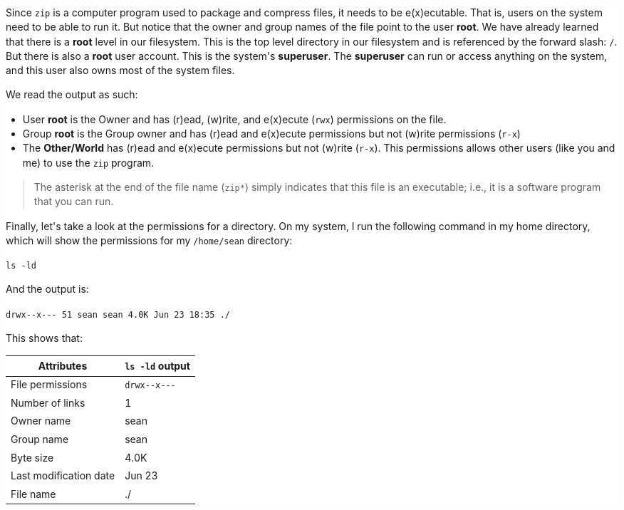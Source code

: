 Since ``zip`` is a computer program used to package and compress files,
it needs to be e(x)ecutable.
That is, users on the system need to be able to run it.
But notice that the owner and group names of the file point to the user **root**.
We have already learned that there is a **root** level in our filesystem.
This is the top level directory in our filesystem and is referenced
by the forward slash: ``/``.
But there is also a **root** user account.
This is the system's **superuser**.
The **superuser** can run or access anything on the system, and
this user also owns most of the system files.

We read the output as such:

- User **root** is the Owner and has (r)ead, (w)rite, and e(x)ecute (``rwx``) permissions on the file.
- Group **root** is the Group owner and has (r)ead and e(x)ecute permissions
  but not (w)rite permissions (``r-x``)
- The **Other/World** has (r)ead and e(x)ecute permissions but not (w)rite (``r-x``). This
  permissions allows other users (like you and me) to use the ``zip``
  program.

> The asterisk at the end of the file name (``zip*``) simply indicates that
> this file is an executable;
> i.e., it is a software program that you can run.

Finally, let's take a look at the permissions for a directory.
On my system, I run the following command in my home directory,
which will show the permissions for my ``/home/sean`` directory:

```
ls -ld
```

And the output is:

```
drwx--x--- 51 sean sean 4.0K Jun 23 18:35 ./
```

This shows that:

| Attributes             | ``ls -ld`` output  |
| ------------           | ------------------ |
| File permissions       | ``drwx--x---``     |
| Number of links        | 1                  |
| Owner name             | sean               |
| Group name             | sean               |
| Byte size              | 4.0K               |
| Last modification date | Jun 23             |
| File name              | ./                 |
